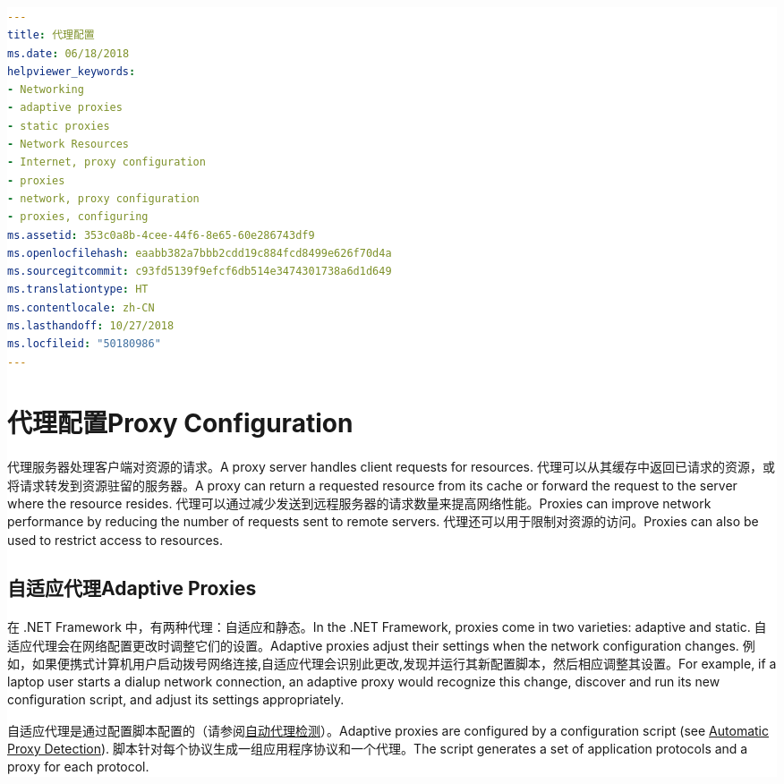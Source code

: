 ```yaml
---
title: 代理配置
ms.date: 06/18/2018
helpviewer_keywords:
- Networking
- adaptive proxies
- static proxies
- Network Resources
- Internet, proxy configuration
- proxies
- network, proxy configuration
- proxies, configuring
ms.assetid: 353c0a8b-4cee-44f6-8e65-60e286743df9
ms.openlocfilehash: eaabb382a7bbb2cdd19c884fcd8499e626f70d4a
ms.sourcegitcommit: c93fd5139f9efcf6db514e3474301738a6d1d649
ms.translationtype: HT
ms.contentlocale: zh-CN
ms.lasthandoff: 10/27/2018
ms.locfileid: "50180986"
---
```

# <a name="proxy-configuration"></a><span data-ttu-id="89825-102">代理配置</span><span class="sxs-lookup"><span data-stu-id="89825-102">Proxy Configuration</span></span>
<span data-ttu-id="89825-103">代理服务器处理客户端对资源的请求。</span><span class="sxs-lookup"><span data-stu-id="89825-103">A proxy server handles client requests for resources.</span></span> <span data-ttu-id="89825-104">代理可以从其缓存中返回已请求的资源，或将请求转发到资源驻留的服务器。</span><span class="sxs-lookup"><span data-stu-id="89825-104">A proxy can return a requested resource from its cache or forward the request to the server where the resource resides.</span></span> <span data-ttu-id="89825-105">代理可以通过减少发送到远程服务器的请求数量来提高网络性能。</span><span class="sxs-lookup"><span data-stu-id="89825-105">Proxies can improve network performance by reducing the number of requests sent to remote servers.</span></span> <span data-ttu-id="89825-106">代理还可以用于限制对资源的访问。</span><span class="sxs-lookup"><span data-stu-id="89825-106">Proxies can also be used to restrict access to resources.</span></span>  
  
## <a name="adaptive-proxies"></a><span data-ttu-id="89825-107">自适应代理</span><span class="sxs-lookup"><span data-stu-id="89825-107">Adaptive Proxies</span></span>  
 <span data-ttu-id="89825-108">在 .NET Framework 中，有两种代理：自适应和静态。</span><span class="sxs-lookup"><span data-stu-id="89825-108">In the .NET Framework, proxies come in two varieties: adaptive and static.</span></span> <span data-ttu-id="89825-109">自适应代理会在网络配置更改时调整它们的设置。</span><span class="sxs-lookup"><span data-stu-id="89825-109">Adaptive proxies adjust their settings when the network configuration changes.</span></span> <span data-ttu-id="89825-110">例如，如果便携式计算机用户启动拨号网络连接,自适应代理会识别此更改,发现并运行其新配置脚本，然后相应调整其设置。</span><span class="sxs-lookup"><span data-stu-id="89825-110">For example, if a laptop user starts a dialup network connection, an adaptive proxy would recognize this change, discover and run its new configuration script, and adjust its settings appropriately.</span></span>  
  
 <span data-ttu-id="89825-111">自适应代理是通过配置脚本配置的（请参阅[自动代理检测](../../../docs/framework/network-programming/automatic-proxy-detection.md)）。</span><span class="sxs-lookup"><span data-stu-id="89825-111">Adaptive proxies are configured by a configuration script (see [Automatic Proxy Detection](../../../docs/framework/network-programming/automatic-proxy-detection.md)).</span></span> <span data-ttu-id="89825-112">脚本针对每个协议生成一组应用程序协议和一个代理。</span><span class="sxs-lookup"><span data-stu-id="89825-112">The script generates a set of application protocols and a proxy for each protocol.</span></span>  
  